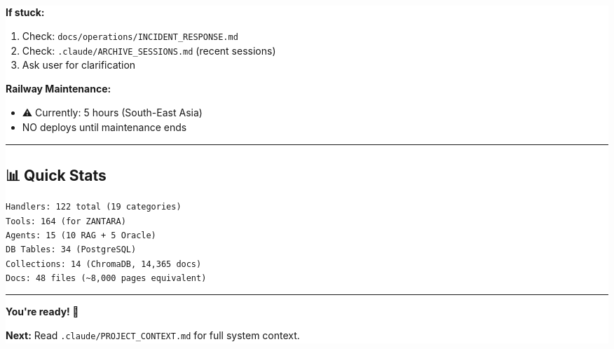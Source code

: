 **If stuck:**
1. Check: `docs/operations/INCIDENT_RESPONSE.md`
2. Check: `.claude/ARCHIVE_SESSIONS.md` (recent sessions)
3. Ask user for clarification

**Railway Maintenance:**
- ⚠️ Currently: 5 hours (South-East Asia)
- NO deploys until maintenance ends

---

## 📊 Quick Stats

```
Handlers: 122 total (19 categories)
Tools: 164 (for ZANTARA)
Agents: 15 (10 RAG + 5 Oracle)
DB Tables: 34 (PostgreSQL)
Collections: 14 (ChromaDB, 14,365 docs)
Docs: 48 files (~8,000 pages equivalent)
```

---

**You're ready! 🚀**

**Next:** Read `.claude/PROJECT_CONTEXT.md` for full system context.
